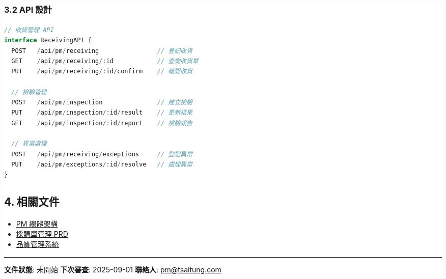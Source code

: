 ### 3.2 API 設計

```typescript
// 收貨管理 API
interface ReceivingAPI {
  POST   /api/pm/receiving                // 登記收貨
  GET    /api/pm/receiving/:id            // 查詢收貨單
  PUT    /api/pm/receiving/:id/confirm    // 確認收貨
  
  // 檢驗管理
  POST   /api/pm/inspection               // 建立檢驗
  PUT    /api/pm/inspection/:id/result    // 更新結果
  GET    /api/pm/inspection/:id/report    // 檢驗報告
  
  // 異常處理
  POST   /api/pm/receiving/exceptions     // 登記異常
  PUT    /api/pm/exceptions/:id/resolve   // 處理異常
}
```

## 4. 相關文件

- [PM 總體架構](../README.md)
- [採購單管理 PRD](../09.3-PM-PODM-Purchase_Order_Delivery_Management/prd.md)
- [品質管理系統](../../10-QM-Quality_Management/README.md)

---

**文件狀態**: 未開始
**下次審查**: 2025-09-01
**聯絡人**: pm@tsaitung.com